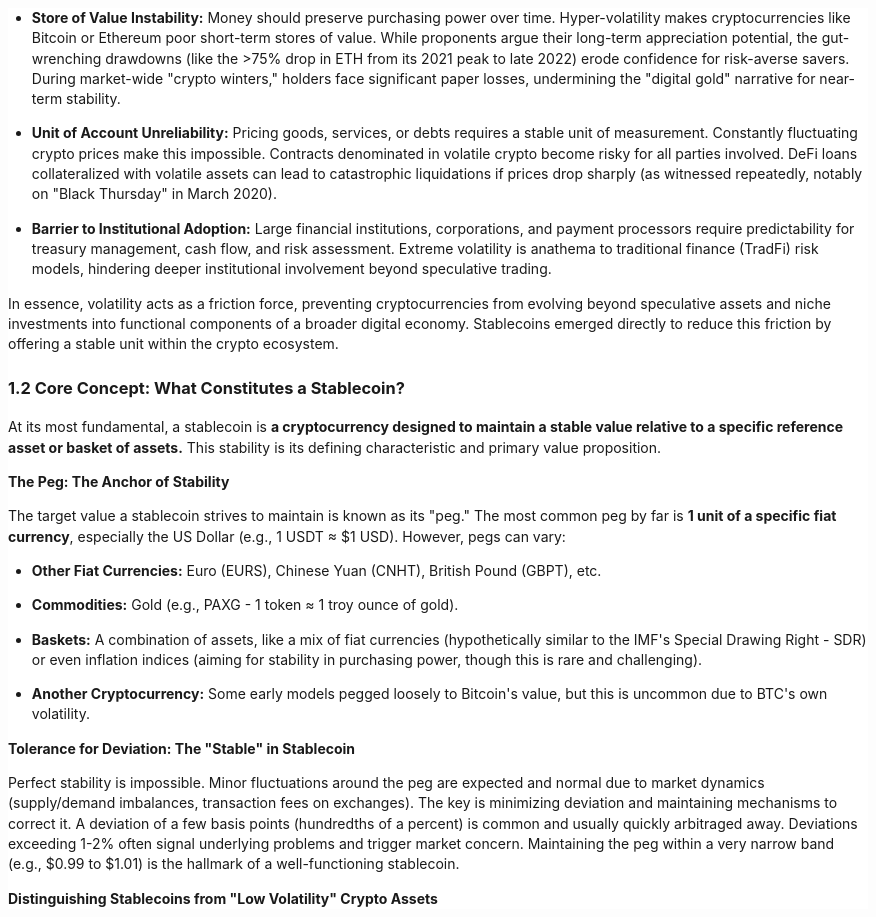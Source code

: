 *   **Store of Value Instability:** Money should preserve purchasing power over time. Hyper-volatility makes cryptocurrencies like Bitcoin or Ethereum poor short-term stores of value. While proponents argue their long-term appreciation potential, the gut-wrenching drawdowns (like the >75% drop in ETH from its 2021 peak to late 2022) erode confidence for risk-averse savers. During market-wide "crypto winters," holders face significant paper losses, undermining the "digital gold" narrative for near-term stability.

*   **Unit of Account Unreliability:** Pricing goods, services, or debts requires a stable unit of measurement. Constantly fluctuating crypto prices make this impossible. Contracts denominated in volatile crypto become risky for all parties involved. DeFi loans collateralized with volatile assets can lead to catastrophic liquidations if prices drop sharply (as witnessed repeatedly, notably on "Black Thursday" in March 2020).

*   **Barrier to Institutional Adoption:** Large financial institutions, corporations, and payment processors require predictability for treasury management, cash flow, and risk assessment. Extreme volatility is anathema to traditional finance (TradFi) risk models, hindering deeper institutional involvement beyond speculative trading.

In essence, volatility acts as a friction force, preventing cryptocurrencies from evolving beyond speculative assets and niche investments into functional components of a broader digital economy. Stablecoins emerged directly to reduce this friction by offering a stable unit within the crypto ecosystem.

### 1.2 Core Concept: What Constitutes a Stablecoin?

At its most fundamental, a stablecoin is **a cryptocurrency designed to maintain a stable value relative to a specific reference asset or basket of assets.** This stability is its defining characteristic and primary value proposition.

**The Peg: The Anchor of Stability**

The target value a stablecoin strives to maintain is known as its "peg." The most common peg by far is **1 unit of a specific fiat currency**, especially the US Dollar (e.g., 1 USDT ≈ $1 USD). However, pegs can vary:

*   **Other Fiat Currencies:** Euro (EURS), Chinese Yuan (CNHT), British Pound (GBPT), etc.

*   **Commodities:** Gold (e.g., PAXG - 1 token ≈ 1 troy ounce of gold).

*   **Baskets:** A combination of assets, like a mix of fiat currencies (hypothetically similar to the IMF's Special Drawing Right - SDR) or even inflation indices (aiming for stability in purchasing power, though this is rare and challenging).

*   **Another Cryptocurrency:** Some early models pegged loosely to Bitcoin's value, but this is uncommon due to BTC's own volatility.

**Tolerance for Deviation: The "Stable" in Stablecoin**

Perfect stability is impossible. Minor fluctuations around the peg are expected and normal due to market dynamics (supply/demand imbalances, transaction fees on exchanges). The key is minimizing deviation and maintaining mechanisms to correct it. A deviation of a few basis points (hundredths of a percent) is common and usually quickly arbitraged away. Deviations exceeding 1-2% often signal underlying problems and trigger market concern. Maintaining the peg within a very narrow band (e.g., $0.99 to $1.01) is the hallmark of a well-functioning stablecoin.

**Distinguishing Stablecoins from "Low Volatility" Crypto Assets**
